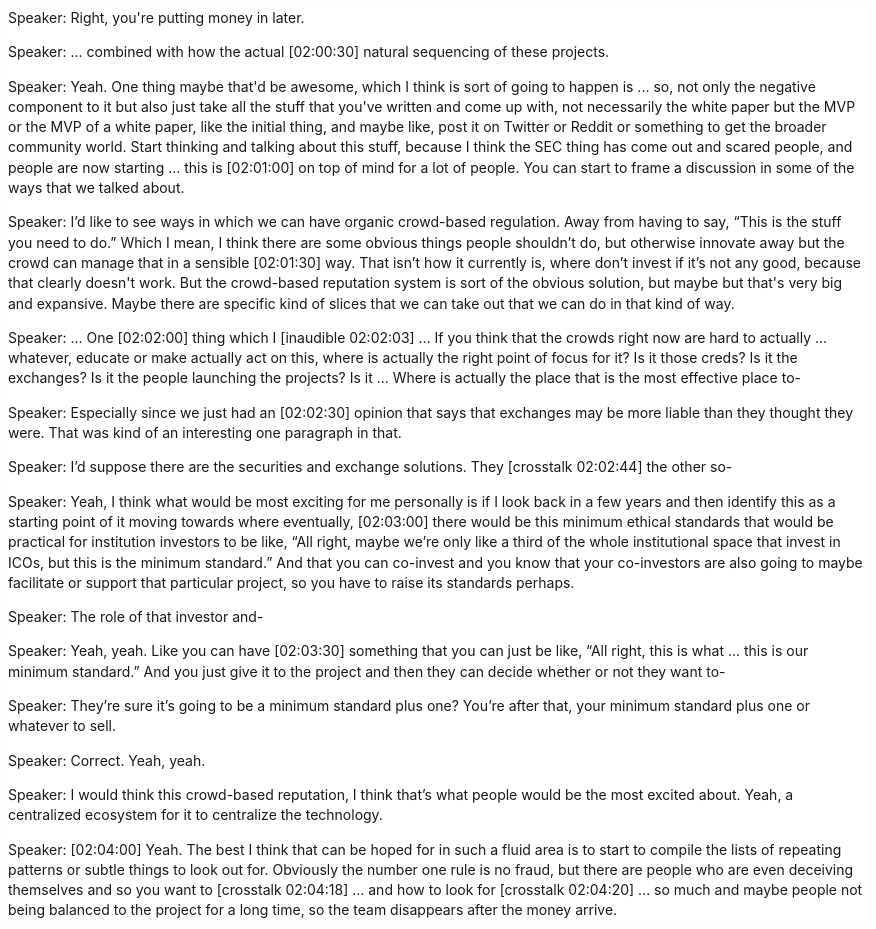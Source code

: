 Speaker: Right, you're putting money in later.

Speaker: ... combined with how the actual [02:00:30] natural sequencing of these projects.

Speaker: Yeah. One thing maybe that'd be awesome, which I think is sort of going to happen is ... so, not only the negative component to it but also just take all the stuff that you've written and come up with, not necessarily the white paper but the MVP or the MVP of a white paper, like the initial thing, and maybe like, post it on Twitter or Reddit or something to get the broader community world. Start thinking and talking about this stuff, because I think the SEC thing has come out and scared people, and people are now starting ... this is [02:01:00] on top of mind for a lot of people. You can start to frame a discussion in some of the ways that we talked about.

Speaker: I’d like to see ways in which we can have organic crowd-based regulation. Away from having to say, “This is the stuff you need to do.” Which I mean, I think there are some obvious things people shouldn’t do, but otherwise innovate away but the crowd can manage that in a sensible [02:01:30] way. That isn’t how it currently is, where don’t invest if it’s not any good, because that clearly doesn't work. But the crowd-based reputation system is sort of the obvious solution, but maybe but that's very big and expansive. Maybe there are specific kind of slices that we can take out that we can do in that kind of way.

Speaker: ... One [02:02:00] thing which I [inaudible 02:02:03] ... If you think that the crowds right now are hard to actually ... whatever, educate or make actually act on this, where is actually the right point of focus for it? Is it those creds? Is it the exchanges? Is it the people launching the projects? Is it ... Where is actually the place that is the most effective place to-

Speaker: Especially since we just had an [02:02:30] opinion that says that exchanges may be more liable than they thought they were. That was kind of an interesting one paragraph in that.

Speaker: I’d suppose there are the securities and exchange solutions. They [crosstalk 02:02:44] the other so-

Speaker: Yeah, I think what would be most exciting for me personally is if I look back in a few years and then identify this as a starting point of it moving towards where eventually, [02:03:00] there would be this minimum ethical standards that would be practical for institution investors to be like, “All right, maybe we’re only like a third of the whole institutional space that invest in ICOs, but this is the minimum standard.” And that you can co-invest and you know that your co-investors are also going to maybe facilitate or support that particular project, so you have to raise its standards perhaps.

Speaker: The role of that investor and-

Speaker: Yeah, yeah. Like you can have [02:03:30] something that you can just be like, “All right, this is what ... this is our minimum standard.” And you just give it to the project and then they can decide whether or not they want to-

Speaker: They’re sure it’s going to be a minimum standard plus one? You’re after that, your minimum standard plus one or whatever to sell.

Speaker: Correct. Yeah, yeah.

Speaker: I would think this crowd-based reputation, I think that’s what people would be the most excited about. Yeah, a centralized ecosystem for it to centralize the technology.

Speaker: [02:04:00] Yeah. The best I think that can be hoped for in such a fluid area is to start to compile the lists of repeating patterns or subtle things to look out for. Obviously the number one rule is no fraud, but there are people who are even deceiving themselves and so you want to [crosstalk 02:04:18] ... and how to look for [crosstalk 02:04:20] ... so much and maybe people not being balanced to the project for a long time, so the team disappears after the money arrive.
